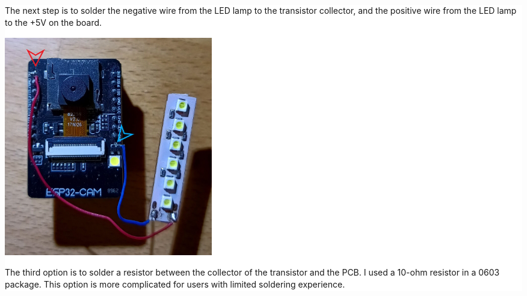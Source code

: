 The next step is to solder the negative wire from the LED lamp to the transistor collector, and the positive wire from the LED lamp to the +5V on the board.

<img src="doc/esp32-cam_with_led_lamp.jpg" width=40% height=40%>

The third option is to solder a resistor between the collector of the transistor and the PCB. I used a 10-ohm resistor in a 0603 package. This option is more complicated for users with limited soldering experience.
